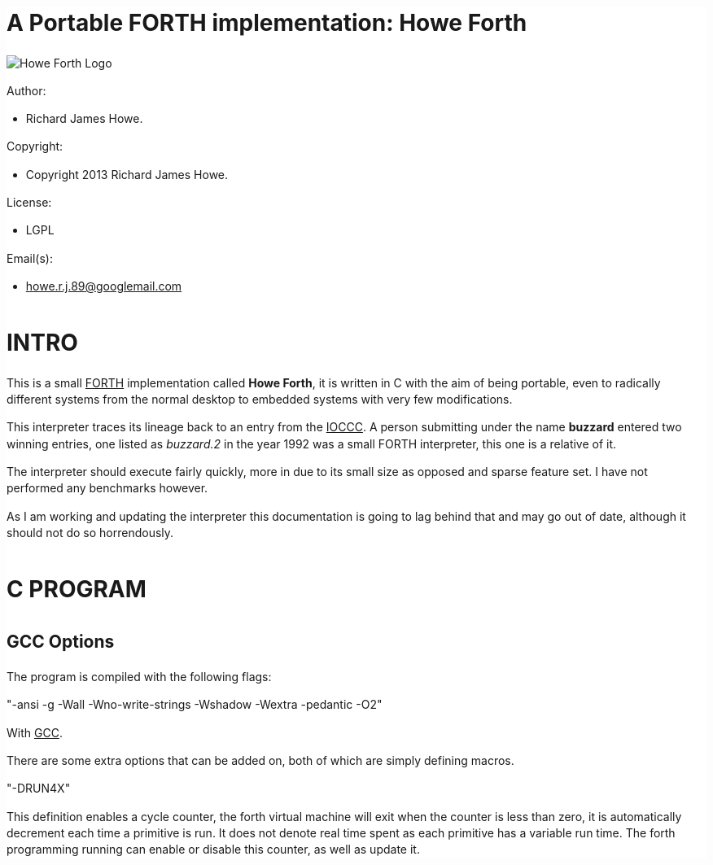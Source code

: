 A Portable FORTH implementation: Howe Forth
===========================================

![Howe Forth Logo](https://raw.github.com/howerj/c-forth/master/logo.png "By the power of HOWE FORTH!")

Author:             

* Richard James Howe.

Copyright:          

* Copyright 2013 Richard James Howe.

License:            

* LGPL

Email(s):              

* howe.r.j.89@googlemail.com

INTRO
=====

This is a small [FORTH][forthwiki] implementation called **Howe Forth**,
it is written in C with the aim of being portable, even to radically
different systems from the normal desktop to embedded systems with very
few modifications.

This interpreter traces its lineage back to an entry from the [IOCCC][ioccc]. A
person submitting under the name **buzzard** entered two winning entries, one
listed as *buzzard.2* in the year 1992 was a small FORTH interpreter, this one
is a relative of it.

The interpreter should execute fairly quickly, more in due to its small size as
opposed and sparse feature set. I have not performed any benchmarks however.

As I am working and updating the interpreter this documentation is going to lag
behind that and may go out of date, although it should not do so horrendously.

C PROGRAM
=========

GCC Options
-----------

The program is compiled with the following flags:

"-ansi -g -Wall -Wno-write-strings -Wshadow -Wextra -pedantic -O2"

With [GCC][GCC].

There are some extra options that can be added on, both of which are simply
defining macros.

"-DRUN4X"

This definition enables a cycle counter, the forth virtual machine will exit
when the counter is less than zero, it is automatically decrement each time a
primitive is run. It does not denote real time spent as each primitive has a
variable run time. The forth programming running can enable or disable this
counter, as well as update it.


[ioccc]: http://www.ioccc.org/winners.html "IOCCC Winner buzzard.2"
[forthwiki]: https://en.wikipedia.org/wiki/FORTH "FORTH (programming language)"
[LGPL]: http://www.gnu.org/licenses/lgpl-3.0.txt "LGPL License"
[EMAIL]: mailto:howe.r.j.89@gmail.com "howe.r.j.89@gmail.com"
[GCC]: http://gcc.gnu.org/ "The GNU C Compiler"